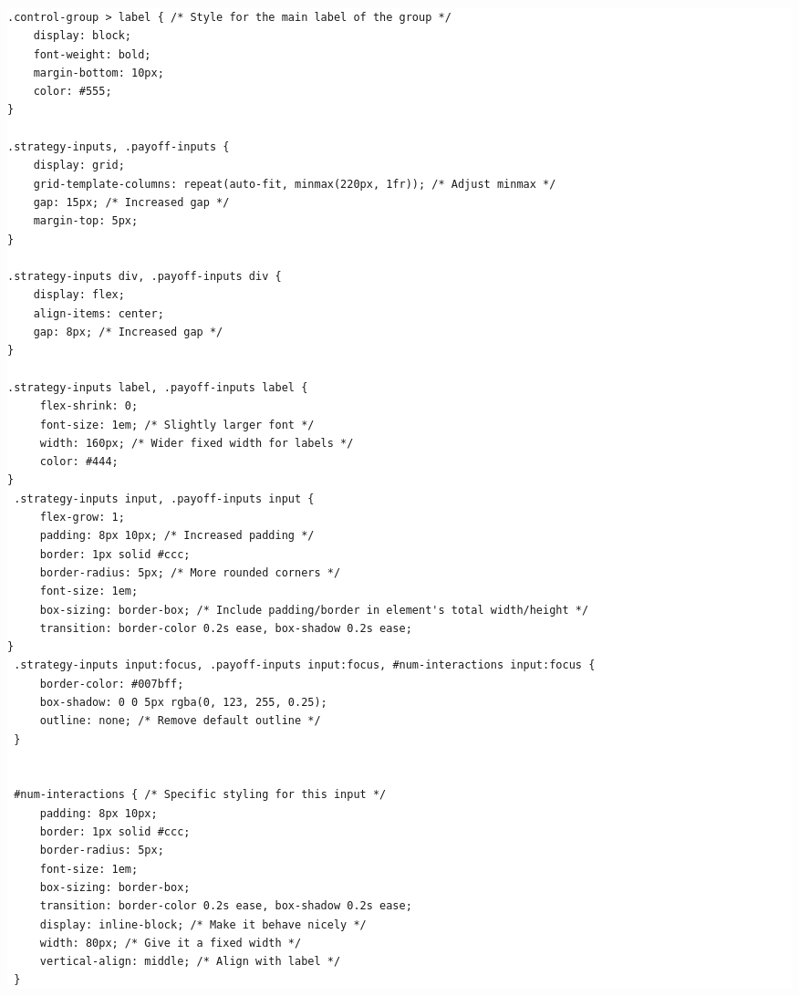     .control-group > label { /* Style for the main label of the group */
        display: block;
        font-weight: bold;
        margin-bottom: 10px;
        color: #555;
    }

    .strategy-inputs, .payoff-inputs {
        display: grid;
        grid-template-columns: repeat(auto-fit, minmax(220px, 1fr)); /* Adjust minmax */
        gap: 15px; /* Increased gap */
        margin-top: 5px;
    }

    .strategy-inputs div, .payoff-inputs div {
        display: flex;
        align-items: center;
        gap: 8px; /* Increased gap */
    }

    .strategy-inputs label, .payoff-inputs label {
         flex-shrink: 0;
         font-size: 1em; /* Slightly larger font */
         width: 160px; /* Wider fixed width for labels */
         color: #444;
    }
     .strategy-inputs input, .payoff-inputs input {
         flex-grow: 1;
         padding: 8px 10px; /* Increased padding */
         border: 1px solid #ccc;
         border-radius: 5px; /* More rounded corners */
         font-size: 1em;
         box-sizing: border-box; /* Include padding/border in element's total width/height */
         transition: border-color 0.2s ease, box-shadow 0.2s ease;
    }
     .strategy-inputs input:focus, .payoff-inputs input:focus, #num-interactions input:focus {
         border-color: #007bff;
         box-shadow: 0 0 5px rgba(0, 123, 255, 0.25);
         outline: none; /* Remove default outline */
     }


     #num-interactions { /* Specific styling for this input */
         padding: 8px 10px;
         border: 1px solid #ccc;
         border-radius: 5px;
         font-size: 1em;
         box-sizing: border-box;
         transition: border-color 0.2s ease, box-shadow 0.2s ease;
         display: inline-block; /* Make it behave nicely */
         width: 80px; /* Give it a fixed width */
         vertical-align: middle; /* Align with label */
     }
